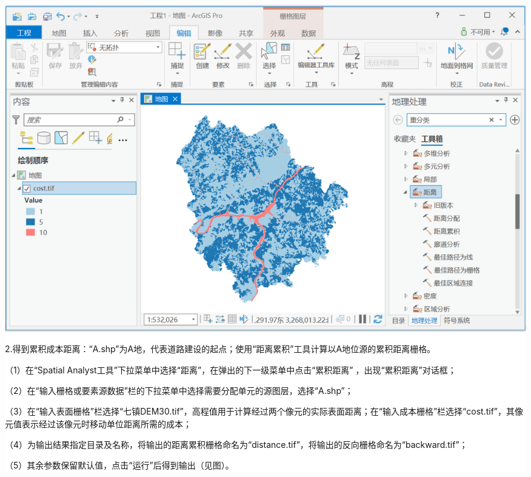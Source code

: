 ![image-20210216125915468](image\image-1-1.png)

2.得到累积成本距离：“A.shp”为A地，代表道路建设的起点；使用“距离累积”工具计算以A地位源的累积距离栅格。

（1）在“Spatial Analyst工具”下拉菜单中选择“距离”，在弹出的下一级菜单中点击“累积距离” ，出现“累积距离”对话框；

（2）在“输入栅格或要素源数据”栏的下拉菜单中选择需要分配单元的源图层，选择“A.shp”；

（3）在“输入表面栅格”栏选择“七镇DEM30.tif”，高程值用于计算经过两个像元的实际表面距离；在“输入成本栅格”栏选择“cost.tif”，其像元值表示经过该像元时移动单位距离所需的成本；

（4）为输出结果指定目录及名称，将输出的距离累积栅格命名为“distance.tif”，将输出的反向栅格命名为“backward.tif”；

（5）其余参数保留默认值，点击“运行”后得到输出（见图）。
